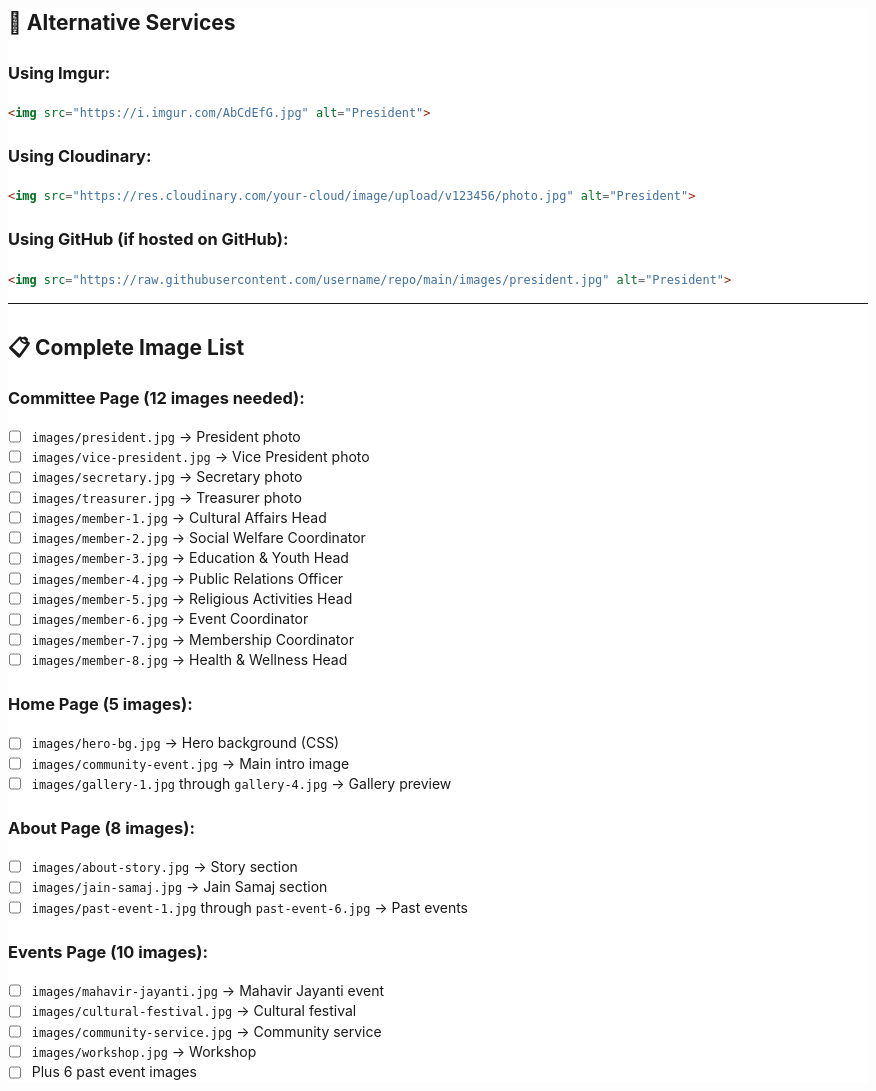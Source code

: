 
## 🎯 Alternative Services

### Using Imgur:
```html
<img src="https://i.imgur.com/AbCdEfG.jpg" alt="President">
```

### Using Cloudinary:
```html
<img src="https://res.cloudinary.com/your-cloud/image/upload/v123456/photo.jpg" alt="President">
```

### Using GitHub (if hosted on GitHub):
```html
<img src="https://raw.githubusercontent.com/username/repo/main/images/president.jpg" alt="President">
```

---

## 📋 Complete Image List

### Committee Page (12 images needed):
- [ ] `images/president.jpg` → President photo
- [ ] `images/vice-president.jpg` → Vice President photo
- [ ] `images/secretary.jpg` → Secretary photo
- [ ] `images/treasurer.jpg` → Treasurer photo
- [ ] `images/member-1.jpg` → Cultural Affairs Head
- [ ] `images/member-2.jpg` → Social Welfare Coordinator
- [ ] `images/member-3.jpg` → Education & Youth Head
- [ ] `images/member-4.jpg` → Public Relations Officer
- [ ] `images/member-5.jpg` → Religious Activities Head
- [ ] `images/member-6.jpg` → Event Coordinator
- [ ] `images/member-7.jpg` → Membership Coordinator
- [ ] `images/member-8.jpg` → Health & Wellness Head

### Home Page (5 images):
- [ ] `images/hero-bg.jpg` → Hero background (CSS)
- [ ] `images/community-event.jpg` → Main intro image
- [ ] `images/gallery-1.jpg` through `gallery-4.jpg` → Gallery preview

### About Page (8 images):
- [ ] `images/about-story.jpg` → Story section
- [ ] `images/jain-samaj.jpg` → Jain Samaj section
- [ ] `images/past-event-1.jpg` through `past-event-6.jpg` → Past events

### Events Page (10 images):
- [ ] `images/mahavir-jayanti.jpg` → Mahavir Jayanti event
- [ ] `images/cultural-festival.jpg` → Cultural festival
- [ ] `images/community-service.jpg` → Community service
- [ ] `images/workshop.jpg` → Workshop
- [ ] Plus 6 past event images
